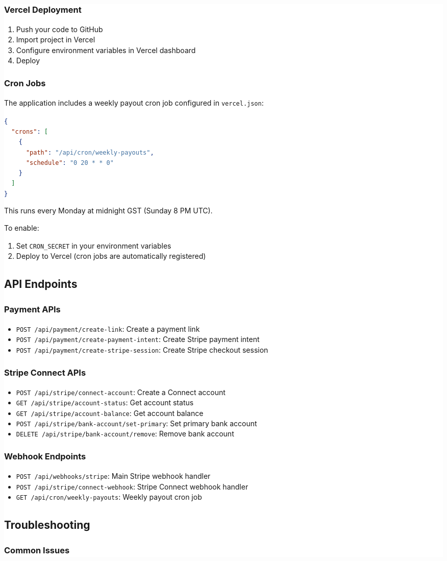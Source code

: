 ### Vercel Deployment

1. Push your code to GitHub
2. Import project in Vercel
3. Configure environment variables in Vercel dashboard
4. Deploy

### Cron Jobs

The application includes a weekly payout cron job configured in `vercel.json`:

```json
{
  "crons": [
    {
      "path": "/api/cron/weekly-payouts",
      "schedule": "0 20 * * 0"
    }
  ]
}
```

This runs every Monday at midnight GST (Sunday 8 PM UTC).

To enable:
1. Set `CRON_SECRET` in your environment variables
2. Deploy to Vercel (cron jobs are automatically registered)

## API Endpoints

### Payment APIs
- `POST /api/payment/create-link`: Create a payment link
- `POST /api/payment/create-payment-intent`: Create Stripe payment intent
- `POST /api/payment/create-stripe-session`: Create Stripe checkout session

### Stripe Connect APIs
- `POST /api/stripe/connect-account`: Create a Connect account
- `GET /api/stripe/account-status`: Get account status
- `GET /api/stripe/account-balance`: Get account balance
- `POST /api/stripe/bank-account/set-primary`: Set primary bank account
- `DELETE /api/stripe/bank-account/remove`: Remove bank account

### Webhook Endpoints
- `POST /api/webhooks/stripe`: Main Stripe webhook handler
- `POST /api/stripe/connect-webhook`: Stripe Connect webhook handler
- `GET /api/cron/weekly-payouts`: Weekly payout cron job

## Troubleshooting

### Common Issues
